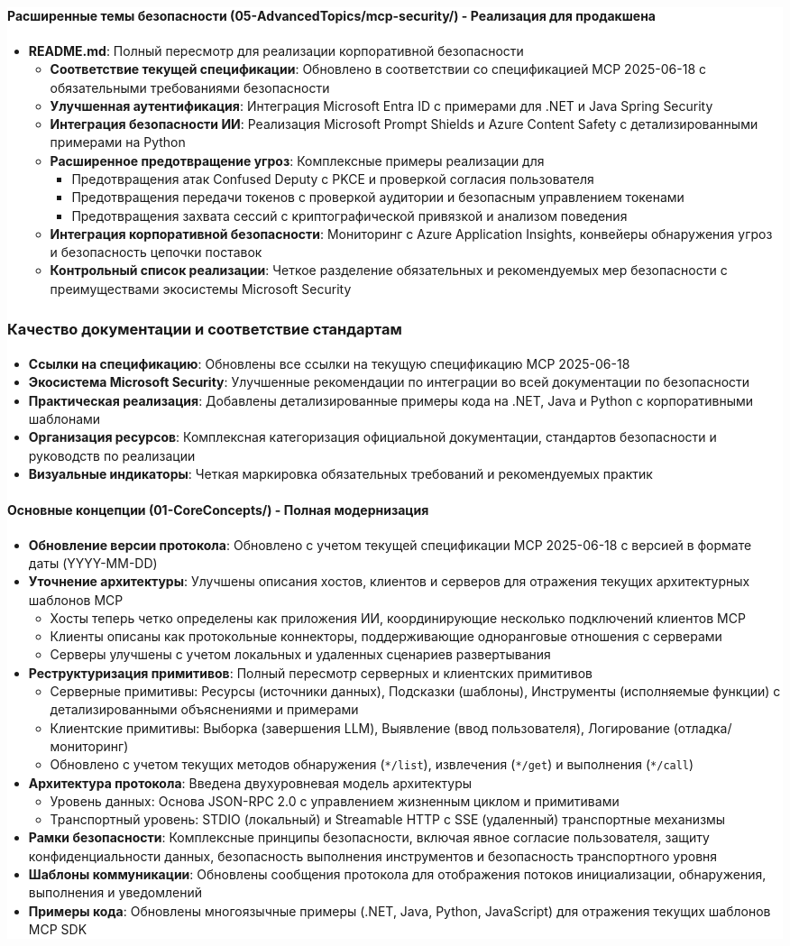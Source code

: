 #### Расширенные темы безопасности (05-AdvancedTopics/mcp-security/) - Реализация для продакшена
- **README.md**: Полный пересмотр для реализации корпоративной безопасности
  - **Соответствие текущей спецификации**: Обновлено в соответствии со спецификацией MCP 2025-06-18 с обязательными требованиями безопасности
  - **Улучшенная аутентификация**: Интеграция Microsoft Entra ID с примерами для .NET и Java Spring Security
  - **Интеграция безопасности ИИ**: Реализация Microsoft Prompt Shields и Azure Content Safety с детализированными примерами на Python
  - **Расширенное предотвращение угроз**: Комплексные примеры реализации для
    - Предотвращения атак Confused Deputy с PKCE и проверкой согласия пользователя
    - Предотвращения передачи токенов с проверкой аудитории и безопасным управлением токенами
    - Предотвращения захвата сессий с криптографической привязкой и анализом поведения
  - **Интеграция корпоративной безопасности**: Мониторинг с Azure Application Insights, конвейеры обнаружения угроз и безопасность цепочки поставок
  - **Контрольный список реализации**: Четкое разделение обязательных и рекомендуемых мер безопасности с преимуществами экосистемы Microsoft Security

### Качество документации и соответствие стандартам
- **Ссылки на спецификацию**: Обновлены все ссылки на текущую спецификацию MCP 2025-06-18
- **Экосистема Microsoft Security**: Улучшенные рекомендации по интеграции во всей документации по безопасности
- **Практическая реализация**: Добавлены детализированные примеры кода на .NET, Java и Python с корпоративными шаблонами
- **Организация ресурсов**: Комплексная категоризация официальной документации, стандартов безопасности и руководств по реализации
- **Визуальные индикаторы**: Четкая маркировка обязательных требований и рекомендуемых практик

#### Основные концепции (01-CoreConcepts/) - Полная модернизация
- **Обновление версии протокола**: Обновлено с учетом текущей спецификации MCP 2025-06-18 с версией в формате даты (YYYY-MM-DD)
- **Уточнение архитектуры**: Улучшены описания хостов, клиентов и серверов для отражения текущих архитектурных шаблонов MCP
  - Хосты теперь четко определены как приложения ИИ, координирующие несколько подключений клиентов MCP
  - Клиенты описаны как протокольные коннекторы, поддерживающие одноранговые отношения с серверами
  - Серверы улучшены с учетом локальных и удаленных сценариев развертывания
- **Реструктуризация примитивов**: Полный пересмотр серверных и клиентских примитивов
  - Серверные примитивы: Ресурсы (источники данных), Подсказки (шаблоны), Инструменты (исполняемые функции) с детализированными объяснениями и примерами
  - Клиентские примитивы: Выборка (завершения LLM), Выявление (ввод пользователя), Логирование (отладка/мониторинг)
  - Обновлено с учетом текущих методов обнаружения (`*/list`), извлечения (`*/get`) и выполнения (`*/call`)
- **Архитектура протокола**: Введена двухуровневая модель архитектуры
  - Уровень данных: Основа JSON-RPC 2.0 с управлением жизненным циклом и примитивами
  - Транспортный уровень: STDIO (локальный) и Streamable HTTP с SSE (удаленный) транспортные механизмы
- **Рамки безопасности**: Комплексные принципы безопасности, включая явное согласие пользователя, защиту конфиденциальности данных, безопасность выполнения инструментов и безопасность транспортного уровня
- **Шаблоны коммуникации**: Обновлены сообщения протокола для отображения потоков инициализации, обнаружения, выполнения и уведомлений
- **Примеры кода**: Обновлены многоязычные примеры (.NET, Java, Python, JavaScript) для отражения текущих шаблонов MCP SDK
